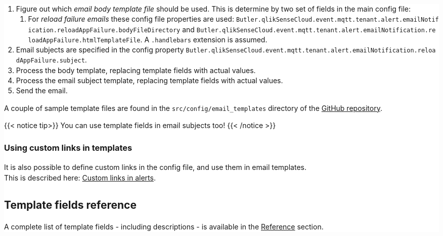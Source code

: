 1. Figure out which *email body template file* should be used. This is determine by two set of fields in the main config file:
   1. For *reload failure emails* these config file properties are used:
      `Butler.qlikSenseCloud.event.mqtt.tenant.alert.emailNotification.reloadAppFailure.bodyFileDirectory` and `Butler.qlikSenseCloud.event.mqtt.tenant.alert.emailNotification.reloadAppFailure.htmlTemplateFile`. A `.handlebars` extension is assumed.
2. Email subjects are specified in the config property `Butler.qlikSenseCloud.event.mqtt.tenant.alert.emailNotification.reloadAppFailure.subject`.
3. Process the body template, replacing template fields with actual values.
4. Process the email subject template, replacing template fields with actual values.
5. Send the email.

A couple of sample template files are found in the `src/config/email_templates` directory of the [GitHub repository](https://github.com/ptarmiganlabs/butler).

{{< notice tip>}}
You can use template fields in email subjects too!
{{< /notice >}}

### Using custom links in templates

It is also possible to define custom links in the config file, and use them in email templates.  
This is described here: [Custom links in alerts](/docs/concepts/custom-links-in-alerts/).

## Template fields reference

A complete list of template fields - including descriptions - is available in the [Reference](/docs/reference/alert-template-fields) section.
